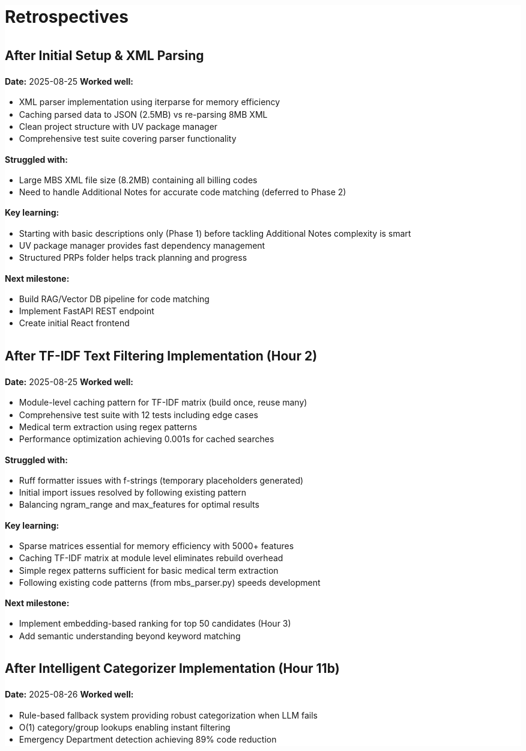# Retrospectives

## After Initial Setup & XML Parsing
**Date:** 2025-08-25
**Worked well:** 
- XML parser implementation using iterparse for memory efficiency
- Caching parsed data to JSON (2.5MB) vs re-parsing 8MB XML
- Clean project structure with UV package manager
- Comprehensive test suite covering parser functionality

**Struggled with:** 
- Large MBS XML file size (8.2MB) containing all billing codes
- Need to handle Additional Notes for accurate code matching (deferred to Phase 2)

**Key learning:** 
- Starting with basic descriptions only (Phase 1) before tackling Additional Notes complexity is smart
- UV package manager provides fast dependency management
- Structured PRPs folder helps track planning and progress

**Next milestone:** 
- Build RAG/Vector DB pipeline for code matching
- Implement FastAPI REST endpoint
- Create initial React frontend

## After TF-IDF Text Filtering Implementation (Hour 2)
**Date:** 2025-08-25
**Worked well:**
- Module-level caching pattern for TF-IDF matrix (build once, reuse many)
- Comprehensive test suite with 12 tests including edge cases
- Medical term extraction using regex patterns
- Performance optimization achieving 0.001s for cached searches

**Struggled with:**
- Ruff formatter issues with f-strings (temporary placeholders generated)
- Initial import issues resolved by following existing pattern
- Balancing ngram_range and max_features for optimal results

**Key learning:**
- Sparse matrices essential for memory efficiency with 5000+ features
- Caching TF-IDF matrix at module level eliminates rebuild overhead
- Simple regex patterns sufficient for basic medical term extraction
- Following existing code patterns (from mbs_parser.py) speeds development

**Next milestone:**
- Implement embedding-based ranking for top 50 candidates (Hour 3)
- Add semantic understanding beyond keyword matching

## After Intelligent Categorizer Implementation (Hour 11b)
**Date:** 2025-08-26
**Worked well:**
- Rule-based fallback system providing robust categorization when LLM fails
- O(1) category/group lookups enabling instant filtering
- Emergency Department detection achieving 89% code reduction
